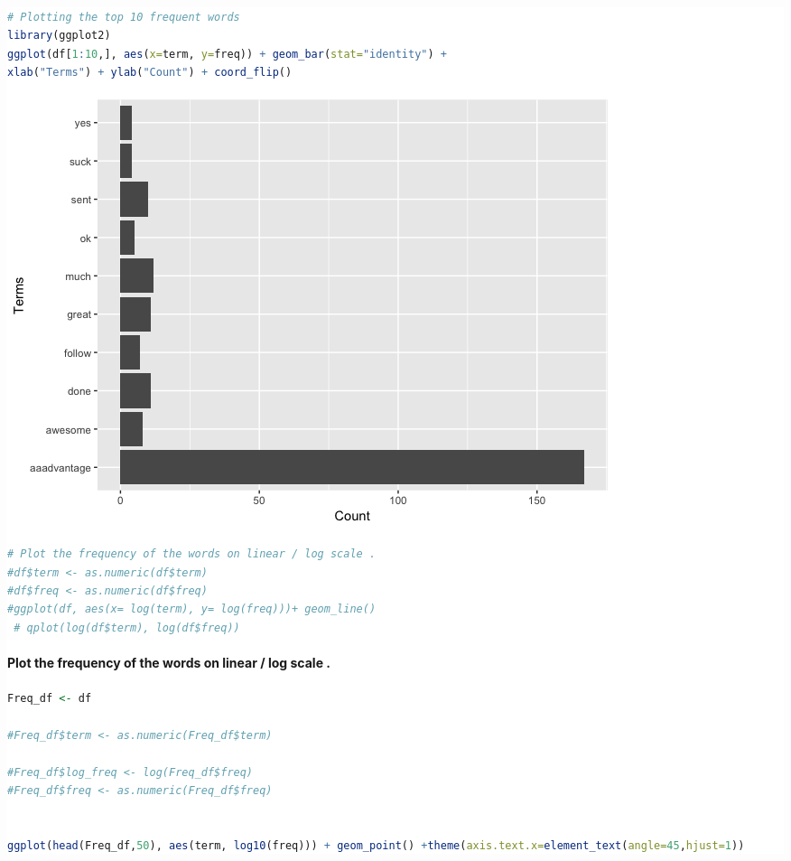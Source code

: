 ``` r
# Plotting the top 10 frequent words
library(ggplot2)
ggplot(df[1:10,], aes(x=term, y=freq)) + geom_bar(stat="identity") +
xlab("Terms") + ylab("Count") + coord_flip() 
```

![](Airline_Sentiment_v2_files/figure-markdown_github-ascii_identifiers/unnamed-chunk-16-2.png)

``` r
# Plot the frequency of the words on linear / log scale . 
#df$term <- as.numeric(df$term)
#df$freq <- as.numeric(df$freq)
#ggplot(df, aes(x= log(term), y= log(freq)))+ geom_line()
 # qplot(log(df$term), log(df$freq))
```

#### Plot the frequency of the words on linear / log scale .

``` r
Freq_df <- df

#Freq_df$term <- as.numeric(Freq_df$term)

#Freq_df$log_freq <- log(Freq_df$freq)
#Freq_df$freq <- as.numeric(Freq_df$freq)


ggplot(head(Freq_df,50), aes(term, log10(freq))) + geom_point() +theme(axis.text.x=element_text(angle=45,hjust=1))
```
